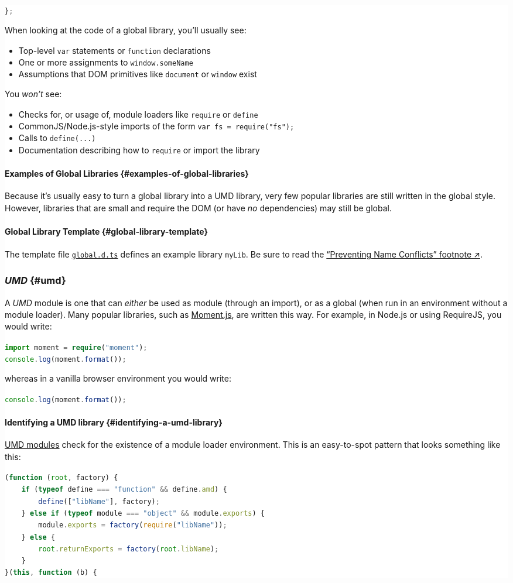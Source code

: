```js
};
```

When looking at the code of a global library, you’ll usually see:

- Top-level `var` statements or `function` declarations
- One or more assignments to `window.someName`
- Assumptions that DOM primitives like `document` or `window` exist

You *won’t* see:

- Checks for, or usage of, module loaders like `require` or `define`
- CommonJS/Node.js-style imports of the form `var fs = require("fs");`
- Calls to `define(...)`
- Documentation describing how to `require` or import the library

#### Examples of Global Libraries {#examples-of-global-libraries}

Because it’s usually easy to turn a global library into a UMD library, very few popular libraries are still written in the global style.
However, libraries that are small and require the DOM (or have *no* dependencies) may still be global.

#### Global Library Template {#global-library-template}

The template file [`global.d.ts`](/typescript/5.1/declaration-files/d-ts-templates/global-d-ts) defines an example library `myLib`.
Be sure to read the [“Preventing Name Conflicts” footnote ↗](https://www.typescriptlang.org/docs/handbook/declaration-files/library-structures.html#preventing-name-conflicts).

### *UMD* {#umd}

A *UMD* module is one that can *either* be used as module (through an import), or as a global (when run in an environment without a module loader).
Many popular libraries, such as [Moment.js](https://momentjs.com/), are written this way.
For example, in Node.js or using RequireJS, you would write:

```ts
import moment = require("moment");
console.log(moment.format());
```

whereas in a vanilla browser environment you would write:

```js
console.log(moment.format());
```

#### Identifying a UMD library {#identifying-a-umd-library}

[UMD modules](https://github.com/umdjs/umd) check for the existence of a module loader environment.
This is an easy-to-spot pattern that looks something like this:

```js
(function (root, factory) {
    if (typeof define === "function" && define.amd) {
        define(["libName"], factory);
    } else if (typeof module === "object" && module.exports) {
        module.exports = factory(require("libName"));
    } else {
        root.returnExports = factory(root.libName);
    }
}(this, function (b) {
```
